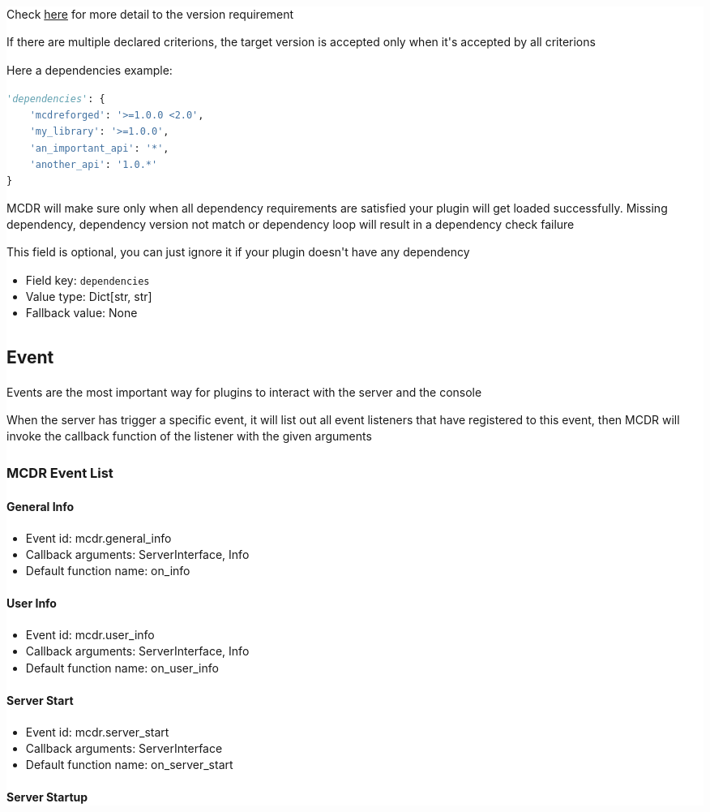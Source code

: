 Check [here](https://docs.npmjs.com/about-semantic-versioning) for more detail to the version requirement

If there are multiple declared criterions, the target version is accepted only when it's accepted by all criterions

Here a dependencies example:

```python
'dependencies': {
    'mcdreforged': '>=1.0.0 <2.0',
    'my_library': '>=1.0.0',
    'an_important_api': '*',
    'another_api': '1.0.*'
}
```

MCDR will make sure only when all dependency requirements are satisfied your plugin will get loaded successfully. Missing dependency, dependency version not match or dependency loop will result in a dependency check failure

This field is optional, you can just ignore it if your plugin doesn't have any dependency

- Field key: `dependencies`
- Value type: Dict\[str, str]
- Fallback value: None

## Event

Events are the most important way for plugins to interact with the server and the console

When the server has trigger a specific event, it will list out all event listeners that have registered to this event, then MCDR will invoke the callback function of the listener with the given arguments

### MCDR Event List

#### General Info

- Event id: mcdr.general_info
- Callback arguments: ServerInterface, Info
- Default function name: on_info

#### User Info

- Event id: mcdr.user_info
- Callback arguments: ServerInterface, Info
- Default function name: on_user_info

#### Server Start

- Event id: mcdr.server_start
- Callback arguments: ServerInterface
- Default function name: on_server_start

#### Server Startup
